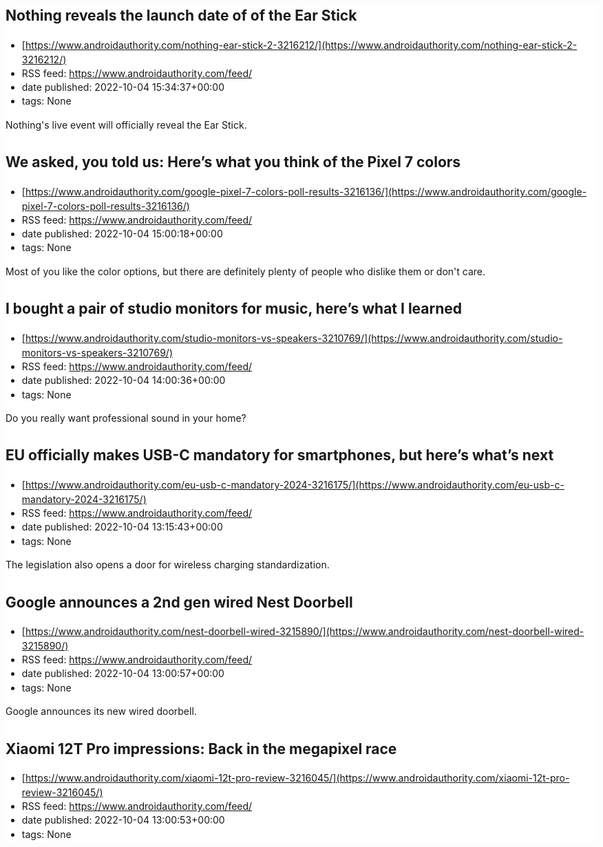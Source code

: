 ## Nothing reveals the launch date of of the Ear Stick
 - [https://www.androidauthority.com/nothing-ear-stick-2-3216212/](https://www.androidauthority.com/nothing-ear-stick-2-3216212/)
 - RSS feed: https://www.androidauthority.com/feed/
 - date published: 2022-10-04 15:34:37+00:00
 - tags: None

Nothing's live event will officially reveal the Ear Stick.

## We asked, you told us: Here’s what you think of the Pixel 7 colors
 - [https://www.androidauthority.com/google-pixel-7-colors-poll-results-3216136/](https://www.androidauthority.com/google-pixel-7-colors-poll-results-3216136/)
 - RSS feed: https://www.androidauthority.com/feed/
 - date published: 2022-10-04 15:00:18+00:00
 - tags: None

Most of you like the color options, but there are definitely plenty of people who dislike them or don't care.

## I bought a pair of studio monitors for music, here’s what I learned
 - [https://www.androidauthority.com/studio-monitors-vs-speakers-3210769/](https://www.androidauthority.com/studio-monitors-vs-speakers-3210769/)
 - RSS feed: https://www.androidauthority.com/feed/
 - date published: 2022-10-04 14:00:36+00:00
 - tags: None

Do you really want professional sound in your home?

## EU officially makes USB-C mandatory for smartphones, but here’s what’s next
 - [https://www.androidauthority.com/eu-usb-c-mandatory-2024-3216175/](https://www.androidauthority.com/eu-usb-c-mandatory-2024-3216175/)
 - RSS feed: https://www.androidauthority.com/feed/
 - date published: 2022-10-04 13:15:43+00:00
 - tags: None

The legislation also opens a door for wireless charging standardization.

## Google announces a 2nd gen wired Nest Doorbell
 - [https://www.androidauthority.com/nest-doorbell-wired-3215890/](https://www.androidauthority.com/nest-doorbell-wired-3215890/)
 - RSS feed: https://www.androidauthority.com/feed/
 - date published: 2022-10-04 13:00:57+00:00
 - tags: None

Google announces its new wired doorbell.

## Xiaomi 12T Pro impressions: Back in the megapixel race
 - [https://www.androidauthority.com/xiaomi-12t-pro-review-3216045/](https://www.androidauthority.com/xiaomi-12t-pro-review-3216045/)
 - RSS feed: https://www.androidauthority.com/feed/
 - date published: 2022-10-04 13:00:53+00:00
 - tags: None
